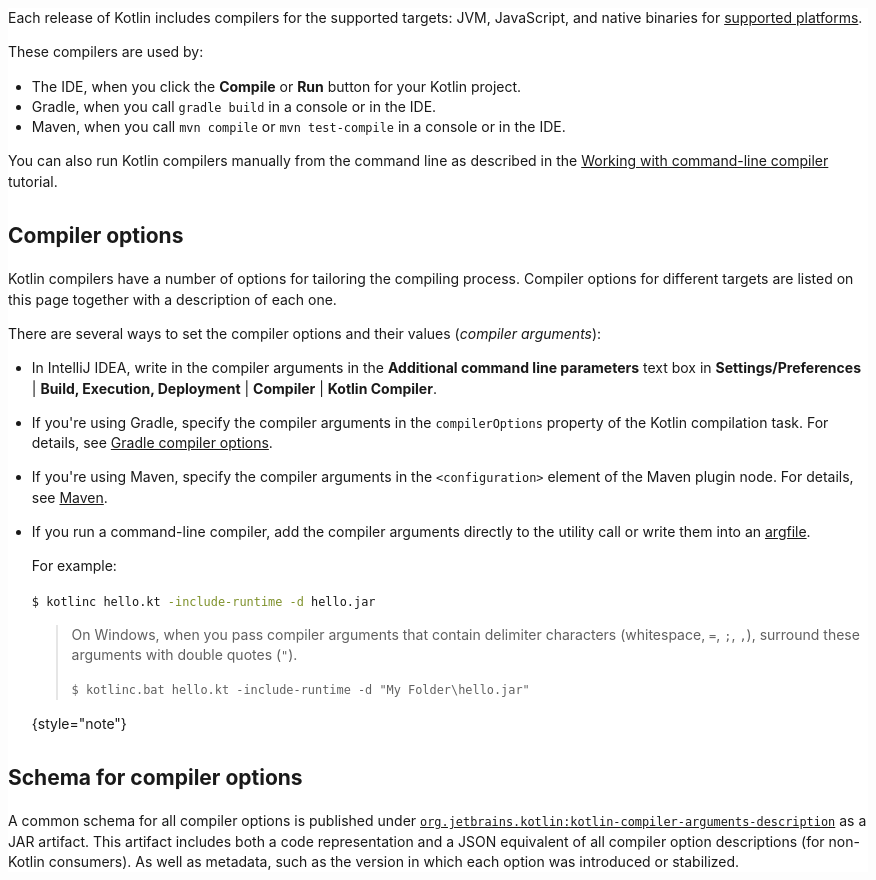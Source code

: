[//]: # (title: Kotlin compiler options)

Each release of Kotlin includes compilers for the supported targets: 
JVM, JavaScript, and native binaries for [supported platforms](native-overview.md#target-platforms).

These compilers are used by:
* The IDE, when you click the __Compile__ or __Run__ button for your Kotlin project.
* Gradle, when you call `gradle build` in a console or in the IDE.
* Maven, when you call `mvn compile` or `mvn test-compile` in a console or in the IDE.

You can also run Kotlin compilers manually from the command line as described 
in the [Working with command-line compiler](command-line.md) tutorial.

## Compiler options

Kotlin compilers have a number of options for tailoring the compiling process.
Compiler options for different targets are listed on this page together with a description of each one.

There are several ways to set the compiler options and their values (_compiler arguments_):
* In IntelliJ IDEA, write in the compiler arguments in the **Additional command line parameters** text box in
  **Settings/Preferences** | **Build, Execution, Deployment** | **Compiler** | **Kotlin Compiler**.
* If you're using Gradle, specify the compiler arguments in the `compilerOptions` property of the Kotlin compilation task.
For details, see [Gradle compiler options](gradle-compiler-options.md#how-to-define-options).
* If you're using Maven, specify the compiler arguments in the `<configuration>` element of the Maven plugin node. 
For details, see [Maven](maven.md#specify-compiler-options).
* If you run a command-line compiler, add the compiler arguments directly to the utility call or write them into an [argfile](#argfile).

  For example:

  ```bash
  $ kotlinc hello.kt -include-runtime -d hello.jar
  ```

  > On Windows, when you pass compiler arguments that contain delimiter characters (whitespace, `=`, `;`, `,`),
  > surround these arguments with double quotes (`"`).
  > ```
  > $ kotlinc.bat hello.kt -include-runtime -d "My Folder\hello.jar"
  > ```
  {style="note"}

## Schema for compiler options

A common schema for all compiler options is published under [`org.jetbrains.kotlin:kotlin-compiler-arguments-description`](https://central.sonatype.com/artifact/org.jetbrains.kotlin/kotlin-compiler-arguments-description)
as a JAR artifact. This artifact includes both a code representation and a JSON equivalent of all compiler option
descriptions (for non-Kotlin consumers). As well as metadata, such as the version in which each option was introduced or stabilized.
